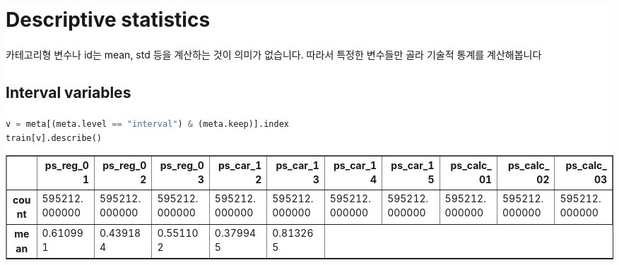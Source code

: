 

# Descriptive statistics
카테고리형 변수나 id는 mean, std 등을 계산하는 것이 의미가 없습니다. 따라서 특정한 변수들만 골라 기술적 통계를 계산해봅니다
## Interval variables


```python
v = meta[(meta.level == "interval") & (meta.keep)].index
train[v].describe()
```




<div>
<style scoped>
    .dataframe tbody tr th:only-of-type {
        vertical-align: middle;
    }

    .dataframe tbody tr th {
        vertical-align: top;
    }

    .dataframe thead th {
        text-align: right;
    }
</style>
<table border="1" class="dataframe">
  <thead>
    <tr style="text-align: right;">
      <th></th>
      <th>ps_reg_01</th>
      <th>ps_reg_02</th>
      <th>ps_reg_03</th>
      <th>ps_car_12</th>
      <th>ps_car_13</th>
      <th>ps_car_14</th>
      <th>ps_car_15</th>
      <th>ps_calc_01</th>
      <th>ps_calc_02</th>
      <th>ps_calc_03</th>
    </tr>
  </thead>
  <tbody>
    <tr>
      <th>count</th>
      <td>595212.000000</td>
      <td>595212.000000</td>
      <td>595212.000000</td>
      <td>595212.000000</td>
      <td>595212.000000</td>
      <td>595212.000000</td>
      <td>595212.000000</td>
      <td>595212.000000</td>
      <td>595212.000000</td>
      <td>595212.000000</td>
    </tr>
    <tr>
      <th>mean</th>
      <td>0.610991</td>
      <td>0.439184</td>
      <td>0.551102</td>
      <td>0.379945</td>
      <td>0.813265</td>